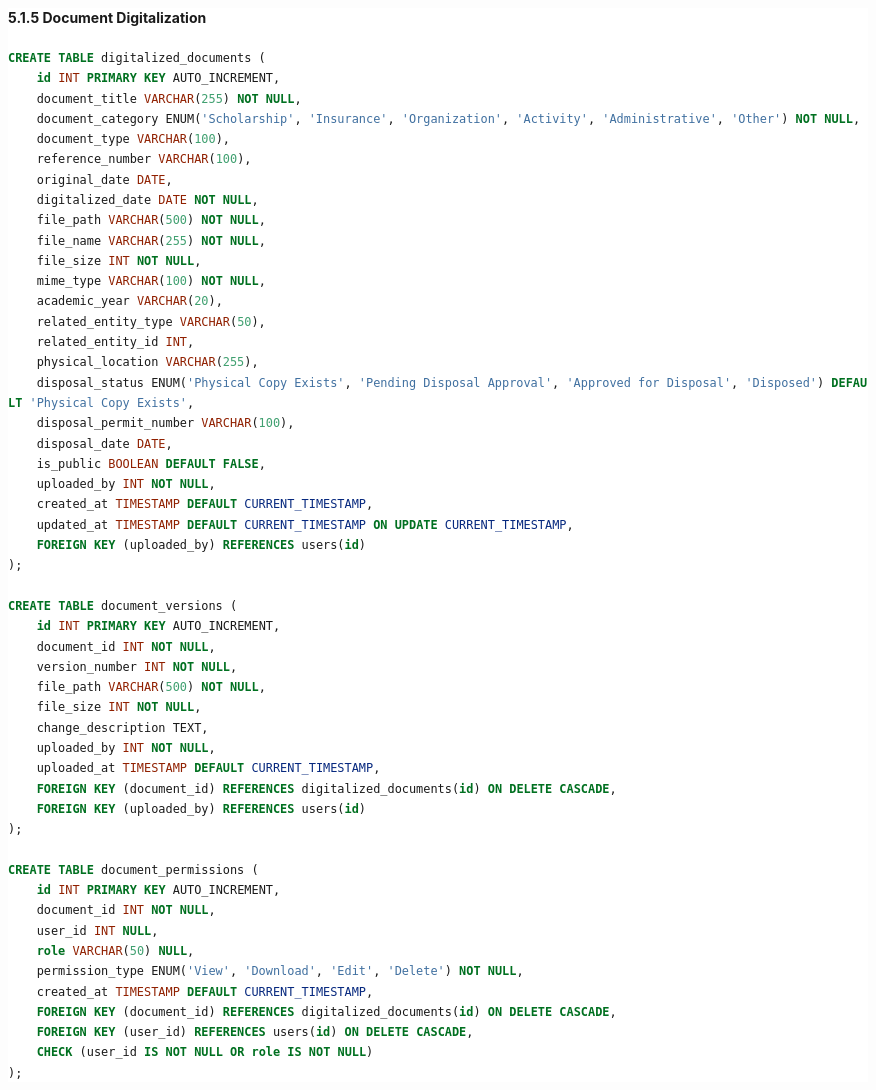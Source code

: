 #### 5.1.5 Document Digitalization
```sql
CREATE TABLE digitalized_documents (
    id INT PRIMARY KEY AUTO_INCREMENT,
    document_title VARCHAR(255) NOT NULL,
    document_category ENUM('Scholarship', 'Insurance', 'Organization', 'Activity', 'Administrative', 'Other') NOT NULL,
    document_type VARCHAR(100),
    reference_number VARCHAR(100),
    original_date DATE,
    digitalized_date DATE NOT NULL,
    file_path VARCHAR(500) NOT NULL,
    file_name VARCHAR(255) NOT NULL,
    file_size INT NOT NULL,
    mime_type VARCHAR(100) NOT NULL,
    academic_year VARCHAR(20),
    related_entity_type VARCHAR(50),
    related_entity_id INT,
    physical_location VARCHAR(255),
    disposal_status ENUM('Physical Copy Exists', 'Pending Disposal Approval', 'Approved for Disposal', 'Disposed') DEFAULT 'Physical Copy Exists',
    disposal_permit_number VARCHAR(100),
    disposal_date DATE,
    is_public BOOLEAN DEFAULT FALSE,
    uploaded_by INT NOT NULL,
    created_at TIMESTAMP DEFAULT CURRENT_TIMESTAMP,
    updated_at TIMESTAMP DEFAULT CURRENT_TIMESTAMP ON UPDATE CURRENT_TIMESTAMP,
    FOREIGN KEY (uploaded_by) REFERENCES users(id)
);

CREATE TABLE document_versions (
    id INT PRIMARY KEY AUTO_INCREMENT,
    document_id INT NOT NULL,
    version_number INT NOT NULL,
    file_path VARCHAR(500) NOT NULL,
    file_size INT NOT NULL,
    change_description TEXT,
    uploaded_by INT NOT NULL,
    uploaded_at TIMESTAMP DEFAULT CURRENT_TIMESTAMP,
    FOREIGN KEY (document_id) REFERENCES digitalized_documents(id) ON DELETE CASCADE,
    FOREIGN KEY (uploaded_by) REFERENCES users(id)
);

CREATE TABLE document_permissions (
    id INT PRIMARY KEY AUTO_INCREMENT,
    document_id INT NOT NULL,
    user_id INT NULL,
    role VARCHAR(50) NULL,
    permission_type ENUM('View', 'Download', 'Edit', 'Delete') NOT NULL,
    created_at TIMESTAMP DEFAULT CURRENT_TIMESTAMP,
    FOREIGN KEY (document_id) REFERENCES digitalized_documents(id) ON DELETE CASCADE,
    FOREIGN KEY (user_id) REFERENCES users(id) ON DELETE CASCADE,
    CHECK (user_id IS NOT NULL OR role IS NOT NULL)
);
```
